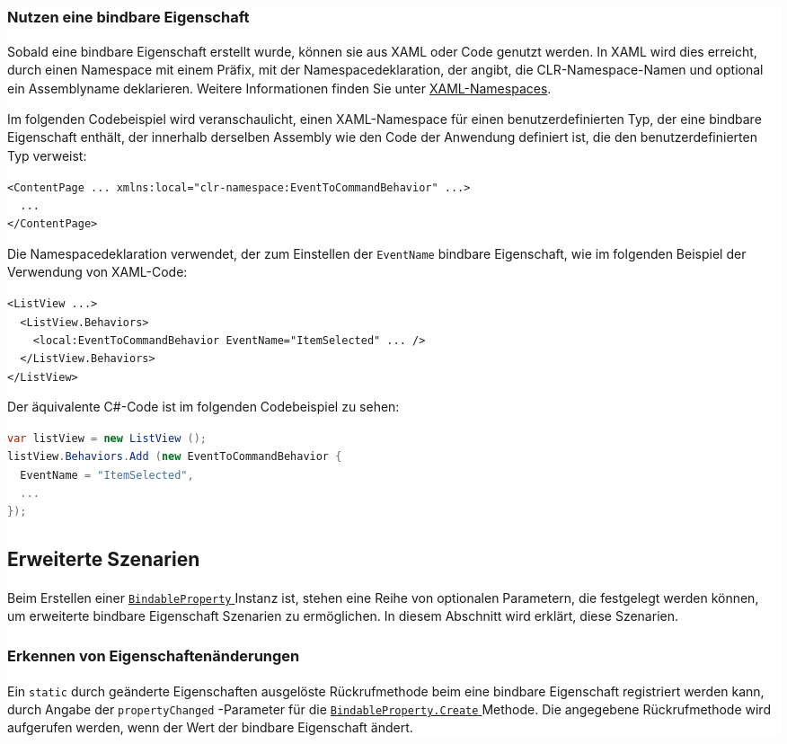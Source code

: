 ### <a name="consuming-a-bindable-property"></a>Nutzen eine bindbare Eigenschaft

Sobald eine bindbare Eigenschaft erstellt wurde, können sie aus XAML oder Code genutzt werden. In XAML wird dies erreicht, durch einen Namespace mit einem Präfix, mit der Namespacedeklaration, der angibt, die CLR-Namespace-Namen und optional ein Assemblyname deklarieren. Weitere Informationen finden Sie unter [XAML-Namespaces](~/xamarin-forms/xaml/namespaces.md).

Im folgenden Codebeispiel wird veranschaulicht, einen XAML-Namespace für einen benutzerdefinierten Typ, der eine bindbare Eigenschaft enthält, der innerhalb derselben Assembly wie den Code der Anwendung definiert ist, die den benutzerdefinierten Typ verweist:

```xaml
<ContentPage ... xmlns:local="clr-namespace:EventToCommandBehavior" ...>
  ...
</ContentPage>
```

Die Namespacedeklaration verwendet, der zum Einstellen der `EventName` bindbare Eigenschaft, wie im folgenden Beispiel der Verwendung von XAML-Code:

```xaml
<ListView ...>
  <ListView.Behaviors>
    <local:EventToCommandBehavior EventName="ItemSelected" ... />
  </ListView.Behaviors>
</ListView>
```

Der äquivalente C#-Code ist im folgenden Codebeispiel zu sehen:

```csharp
var listView = new ListView ();
listView.Behaviors.Add (new EventToCommandBehavior {
  EventName = "ItemSelected",
  ...
});
```

<a name="advanced" />

## <a name="advanced-scenarios"></a>Erweiterte Szenarien

Beim Erstellen einer [ `BindableProperty` ](https://developer.xamarin.com/api/type/Xamarin.Forms.BindableProperty/) Instanz ist, stehen eine Reihe von optionalen Parametern, die festgelegt werden können, um erweiterte bindbare Eigenschaft Szenarien zu ermöglichen. In diesem Abschnitt wird erklärt, diese Szenarien.

<a name="propertychanges" />

### <a name="detecting-property-changes"></a>Erkennen von Eigenschaftenänderungen

Ein `static` durch geänderte Eigenschaften ausgelöste Rückrufmethode beim eine bindbare Eigenschaft registriert werden kann, durch Angabe der `propertyChanged` -Parameter für die [ `BindableProperty.Create` ](https://developer.xamarin.com/api/member/Xamarin.Forms.BindableProperty.Create/p/System.String/System.Type/System.Type/System.Object/Xamarin.Forms.BindingMode/Xamarin.Forms.BindableProperty+ValidateValueDelegate/Xamarin.Forms.BindableProperty+BindingPropertyChangedDelegate/Xamarin.Forms.BindableProperty+BindingPropertyChangingDelegate/Xamarin.Forms.BindableProperty+CoerceValueDelegate/Xamarin.Forms.BindableProperty+CreateDefaultValueDelegate/) Methode. Die angegebene Rückrufmethode wird aufgerufen werden, wenn der Wert der bindbare Eigenschaft ändert.
